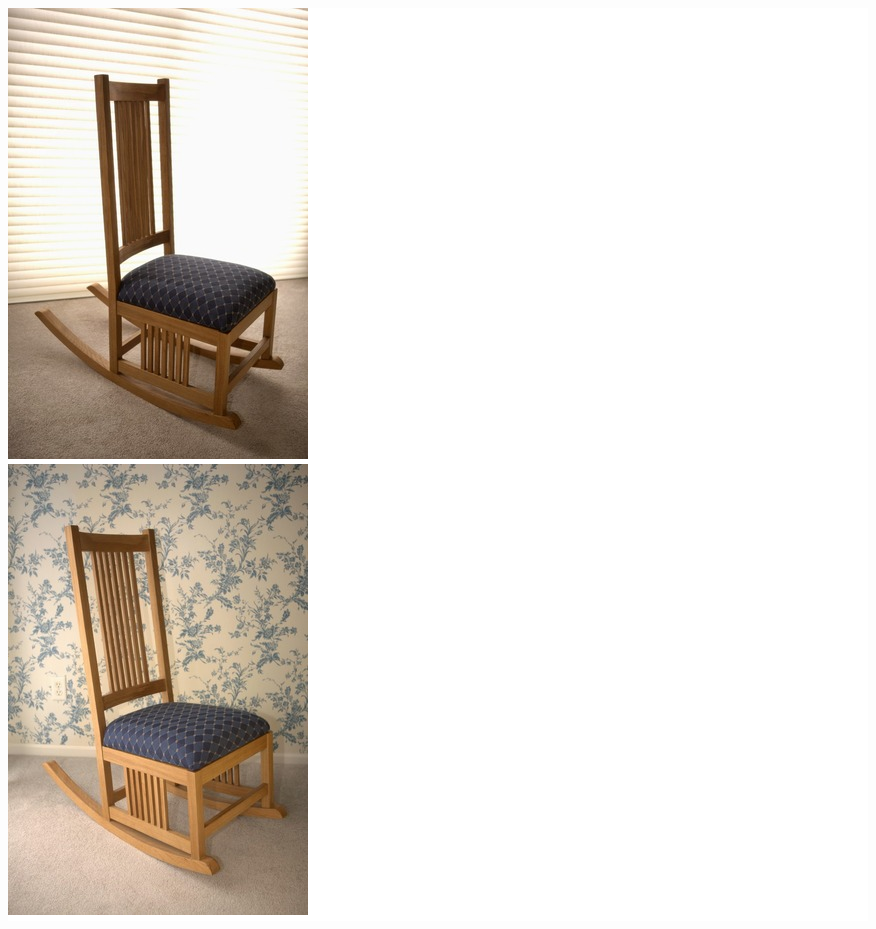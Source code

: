 <div class="fade">
  <div> <img src="/images/2015-07-27/rocking_chair_01_small.jpg"/>
  </div>
  
  <div> <img src="/images/2015-07-27/rocking_chair_02_small.jpg"/>
  </div>
  